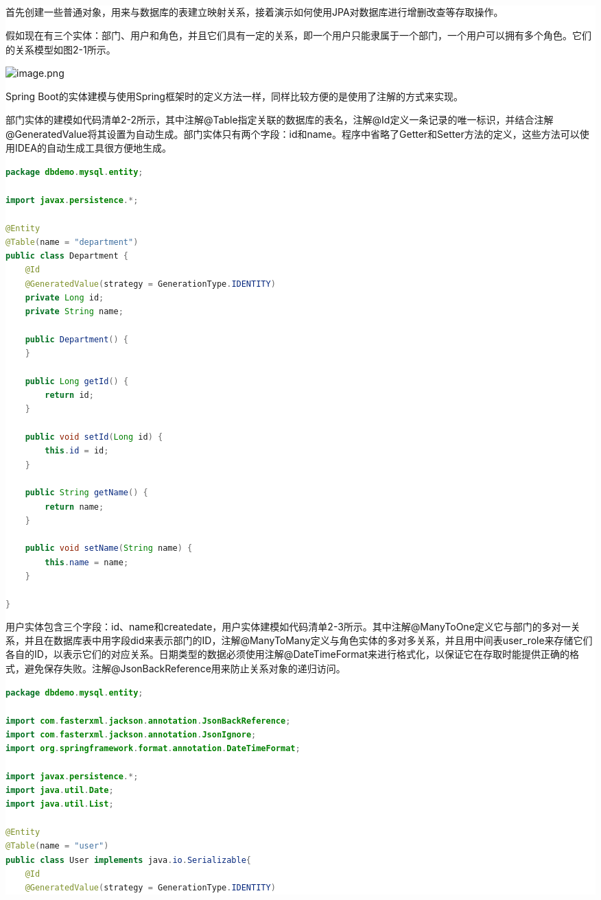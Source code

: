 首先创建一些普通对象，用来与数据库的表建立映射关系，接着演示如何使用JPA对数据库进行增删改查等存取操作。

假如现在有三个实体：部门、用户和角色，并且它们具有一定的关系，即一个用户只能隶属于一个部门，一个用户可以拥有多个角色。它们的关系模型如图2-1所示。

![image.png](https://i.loli.net/2018/11/20/5bf375952a427.png) 

Spring Boot的实体建模与使用Spring框架时的定义方法一样，同样比较方便的是使用了注解的方式来实现。

部门实体的建模如代码清单2-2所示，其中注解@Table指定关联的数据库的表名，注解@Id定义一条记录的唯一标识，并结合注解@GeneratedValue将其设置为自动生成。部门实体只有两个字段：id和name。程序中省略了Getter和Setter方法的定义，这些方法可以使用IDEA的自动生成工具很方便地生成。

```java
package dbdemo.mysql.entity;

import javax.persistence.*;

@Entity
@Table(name = "department")
public class Department {
    @Id
    @GeneratedValue(strategy = GenerationType.IDENTITY)
    private Long id;
    private String name;

    public Department() {
    }

    public Long getId() {
        return id;
    }

    public void setId(Long id) {
        this.id = id;
    }

    public String getName() {
        return name;
    }

    public void setName(String name) {
        this.name = name;
    }

}

```

用户实体包含三个字段：id、name和createdate，用户实体建模如代码清单2-3所示。其中注解@ManyToOne定义它与部门的多对一关系，并且在数据库表中用字段did来表示部门的ID，注解@ManyToMany定义与角色实体的多对多关系，并且用中间表user_role来存储它们各自的ID，以表示它们的对应关系。日期类型的数据必须使用注解@DateTimeFormat来进行格式化，以保证它在存取时能提供正确的格式，避免保存失败。注解@JsonBackReference用来防止关系对象的递归访问。

```java
package dbdemo.mysql.entity;

import com.fasterxml.jackson.annotation.JsonBackReference;
import com.fasterxml.jackson.annotation.JsonIgnore;
import org.springframework.format.annotation.DateTimeFormat;

import javax.persistence.*;
import java.util.Date;
import java.util.List;

@Entity
@Table(name = "user")
public class User implements java.io.Serializable{
    @Id
    @GeneratedValue(strategy = GenerationType.IDENTITY)
```